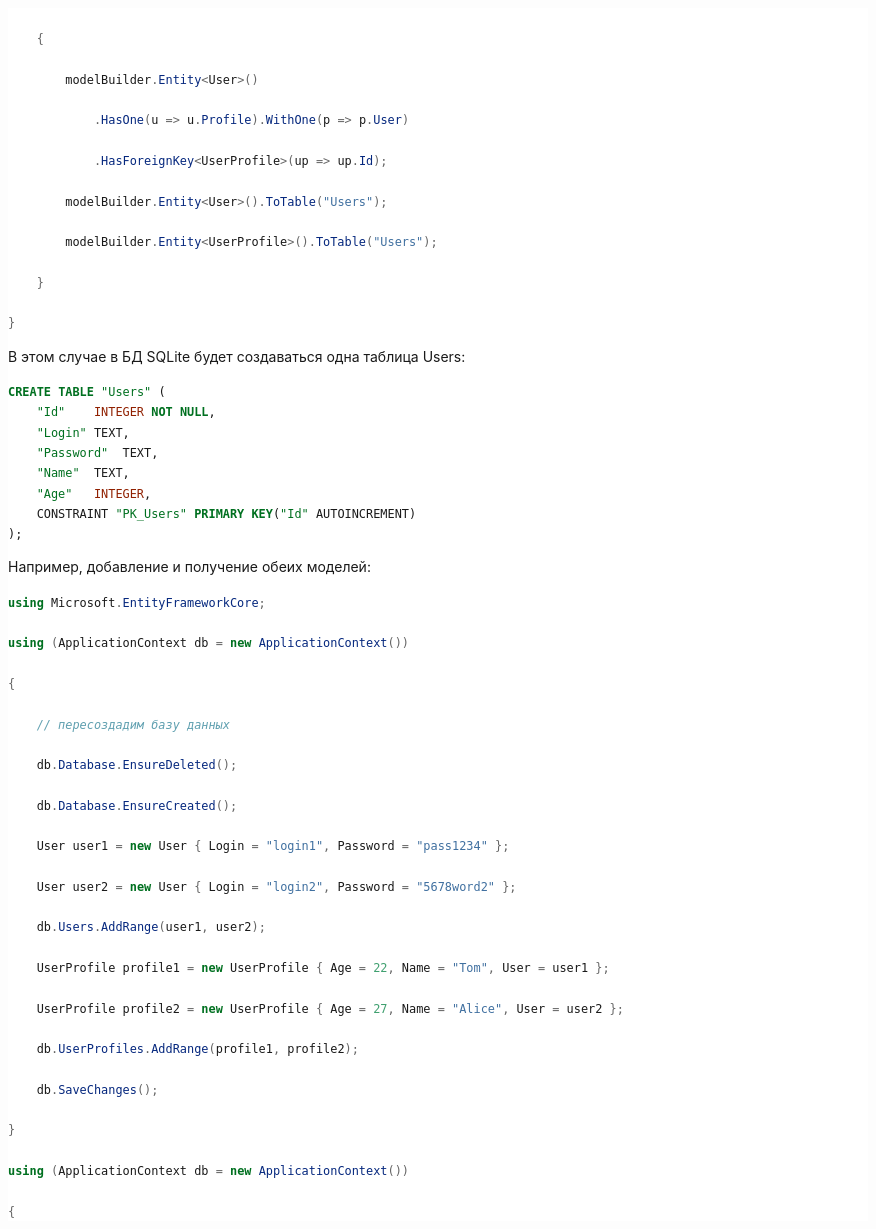 ```cs

    {

        modelBuilder.Entity<User>()

            .HasOne(u => u.Profile).WithOne(p => p.User)

            .HasForeignKey<UserProfile>(up => up.Id);

        modelBuilder.Entity<User>().ToTable("Users");

        modelBuilder.Entity<UserProfile>().ToTable("Users");

    }

}
```

В этом случае в БД SQLite будет создаваться одна таблица Users:

```sql
CREATE TABLE "Users" (
    "Id"    INTEGER NOT NULL,
    "Login" TEXT,
    "Password"  TEXT,
    "Name"  TEXT,
    "Age"   INTEGER,
    CONSTRAINT "PK_Users" PRIMARY KEY("Id" AUTOINCREMENT)
);
```

Например, добавление и получение обеих моделей:

```cs
using Microsoft.EntityFrameworkCore;

using (ApplicationContext db = new ApplicationContext())

{

    // пересоздадим базу данных

    db.Database.EnsureDeleted();

    db.Database.EnsureCreated();

    User user1 = new User { Login = "login1", Password = "pass1234" };

    User user2 = new User { Login = "login2", Password = "5678word2" };

    db.Users.AddRange(user1, user2);

    UserProfile profile1 = new UserProfile { Age = 22, Name = "Tom", User = user1 };

    UserProfile profile2 = new UserProfile { Age = 27, Name = "Alice", User = user2 };

    db.UserProfiles.AddRange(profile1, profile2);

    db.SaveChanges();

}

using (ApplicationContext db = new ApplicationContext())

{
```